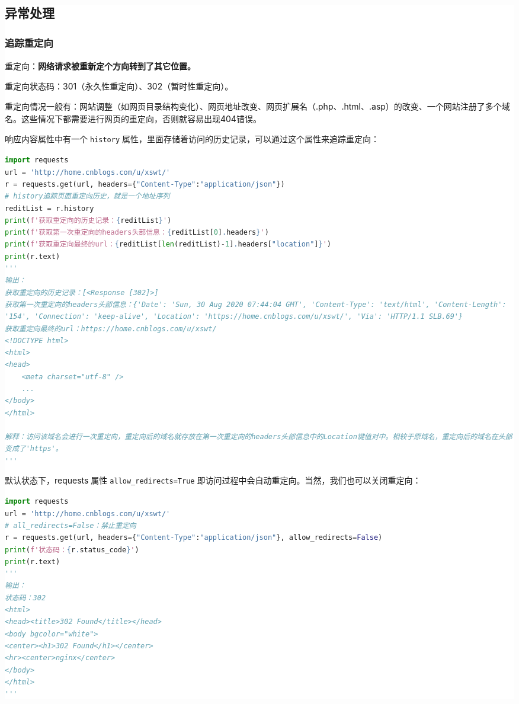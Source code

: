 ## 异常处理

### 追踪重定向

重定向：**网络请求被重新定个方向转到了其它位置。**

重定向状态码：301（永久性重定向）、302（暂时性重定向）。

重定向情况一般有：网站调整（如网页目录结构变化）、网页地址改变、网页扩展名（.php、.html、.asp）的改变、一个网站注册了多个域名。这些情况下都需要进行网页的重定向，否则就容易出现404错误。

响应内容属性中有一个 `history` 属性，里面存储着访问的历史记录，可以通过这个属性来追踪重定向：

```python
import requests
url = 'http://home.cnblogs.com/u/xswt/'
r = requests.get(url, headers={"Content-Type":"application/json"})
# history追踪页面重定向历史，就是一个地址序列
reditList = r.history
print(f'获取重定向的历史记录：{reditList}')
print(f'获取第一次重定向的headers头部信息：{reditList[0].headers}')
print(f'获取重定向最终的url：{reditList[len(reditList)-1].headers["location"]}')
print(r.text)
'''
输出：
获取重定向的历史记录：[<Response [302]>]
获取第一次重定向的headers头部信息：{'Date': 'Sun, 30 Aug 2020 07:44:04 GMT', 'Content-Type': 'text/html', 'Content-Length': '154', 'Connection': 'keep-alive', 'Location': 'https://home.cnblogs.com/u/xswt/', 'Via': 'HTTP/1.1 SLB.69'}
获取重定向最终的url：https://home.cnblogs.com/u/xswt/
<!DOCTYPE html>
<html>
<head>
    <meta charset="utf-8" />
    ...
</body>
</html>

解释：访问该域名会进行一次重定向，重定向后的域名就存放在第一次重定向的headers头部信息中的Location键值对中。相较于原域名，重定向后的域名在头部变成了'https'。
'''
```

默认状态下，requests 属性 `allow_redirects=True` 即访问过程中会自动重定向。当然，我们也可以关闭重定向：

```python
import requests
url = 'http://home.cnblogs.com/u/xswt/'
# all_redirects=False：禁止重定向
r = requests.get(url, headers={"Content-Type":"application/json"}, allow_redirects=False)
print(f'状态码：{r.status_code}')
print(r.text)
'''
输出：
状态码：302
<html>
<head><title>302 Found</title></head>
<body bgcolor="white">
<center><h1>302 Found</h1></center>
<hr><center>nginx</center>
</body>
</html>
'''
```
